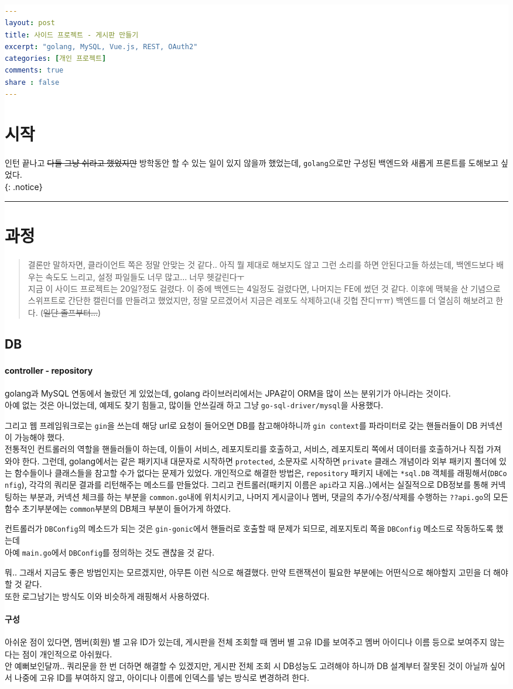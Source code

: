 ```yaml
---
layout: post
title: 사이드 프로젝트 - 게시판 만들기
excerpt: "golang, MySQL, Vue.js, REST, OAuth2"
categories: [개인 프로젝트]
comments: true
share : false
---
```


# 시작
인턴 끝나고 ~~다들 그냥 쉬라고 했었지만~~ 방학동안 할 수 있는 일이 있지 않을까 했었는데, `golang`으로만 구성된 백엔드와
새롭게 프론트를 도해보고 싶었다.  
{: .notice}

* * *


# 과정
> 결론만 말하자면, 클라이언트 쪽은 정말 안맞는 것 같다.. 아직 뭘 제대로 해보지도 않고 그런 소리를 하면 안된다고들 하셨는데, 
> 백엔드보다 배우는 속도도 느리고, 설정 파일들도 너무 많고... 너무 헷갈린다ㅜ  
> 지금 이 사이드 프로젝트는 20일?정도 걸렸다. 이 중에 백엔드는 4일정도 걸렸다면, 나머지는 FE에 썼던 것 같다.
> 이후에 맥북을 산 기념으로 스위프트로 간단한 캘린더를 만들려고 했었지만, 
> 정말 모르겠어서 지금은 레포도 삭제하고(내 깃헙 잔디ㅠㅠ) 백엔드를 더 열심히 해보려고 한다. (~~일단 졸프부터...~~)

## DB
#### controller - repository
golang과 MySQL 연동에서 놀랐던 게 있었는데, golang 라이브러리에서는 JPA같이 ORM을 많이 쓰는 분위기가 아니라는 것이다.  
아예 없는 것은 아니었는데, 예제도 찾기 힘들고, 많이들 안쓰길래 하고 그냥 `go-sql-driver/mysql`을 사용했다.  

그리고 웹 프레임워크로는 `gin`을 쓰는데 해당 url로 요청이 들어오면 DB를 참고해야하니까 `gin context`를 파라미터로 갖는 핸들러들이 DB 커넥션이 가능해야 했다.  
전통적인 컨트롤러의 역할을 핸들러들이 하는데, 이들이 서비스, 레포지토리를 호출하고, 서비스, 레포지토리 쪽에서 데이터를 호출하거나 직접 가져와야 한다.
그런데, golang에서는 같은 패키지내 대문자로 시작하면 `protected`, 소문자로 시작하면 `private` 클래스 개념이라 외부 패키지 폴더에 있는 함수들이나 클래스들을
참고할 수가 없다는 문제가 있었다. 
개인적으로 해결한 방법은, `repository` 패키지 내에는 `*sql.DB` 객체를 래핑해서(`DBConfig`), 각각의 쿼리문 결과를 리턴해주는 메소드를 만들었다. 
그리고 컨트롤러(패키지 이름은 `api`라고 지음..)에서는 실질적으로 DB정보를 통해 커넥팅하는 부분과, 커넥션 체크를 하는 부분을 `common.go`내에 위치시키고,
나머지 게시글이나 멤버, 댓글의 추가/수정/삭제를 수행하는 `??api.go`의 모든 함수 초기부분에는 `common`부분의 DB체크 부분이 들어가게 하였다.  

컨트롤러가 `DBConfig`의 메소드가 되는 것은 `gin-gonic`에서 핸들러로 호출할 때 문제가 되므로, 레포지토리 쪽을 `DBConfig` 메소드로 작동하도록 했는데  
아예 `main.go`에서 `DBConfig`를 정의하는 것도 괜찮을 것 같다.  

뭐.. 그래서 지금도 좋은 방법인지는 모르겠지만, 아무튼 이런 식으로 해결했다. 만약 트랜잭션이 필요한 부분에는 어떤식으로 해야할지 고민을 더 해야할 것 같다.  
또한 로그남기는 방식도 이와 비슷하게 래핑해서 사용하였다. 

#### 구성
아쉬운 점이 있다면, 멤버(회원) 별 고유 ID가 있는데, 게시판을 전체 조회할 때 멤버 별 고유 ID를 보여주고 멤버 아이디나 이름 등으로 보여주지 않는다는 점이 개인적으로 아쉬웠다.  
안 예뻐보인달까.. 쿼리문을 한 번 더하면 해결할 수 있겠지만, 게시판 전체 조회 시 DB성능도 고려해야 하니까 DB 설계부터 잘못된 것이 아닐까 싶어서 나중에 고유 ID를 부여하지 않고, 아이디나 이름에 인덱스를 넣는 방식로 변경하려 한다.  
